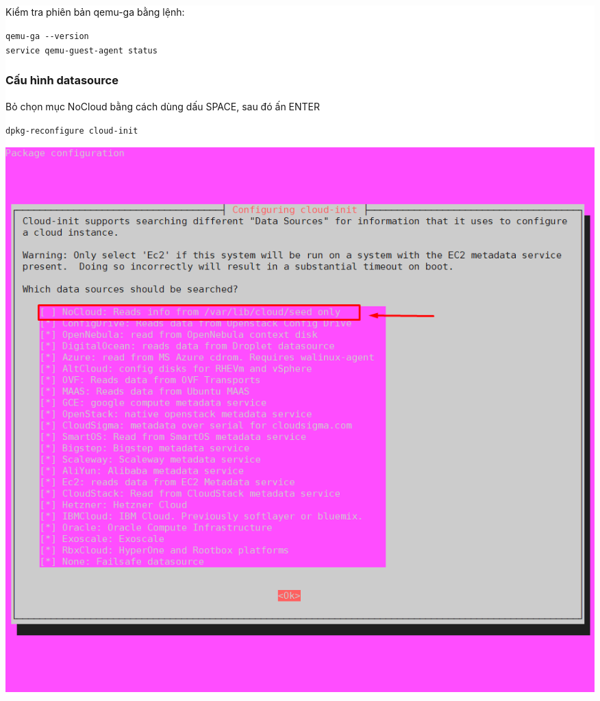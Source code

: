 Kiểm tra phiên bản qemu-ga bằng lệnh:
```
qemu-ga --version
service qemu-guest-agent status
```

### Cấu hình datasource
Bỏ chọn mục NoCloud bằng cách dùng dấu SPACE, sau đó ấn ENTER
```
dpkg-reconfigure cloud-init
```

<img src="..\images\Screenshot_39.png">
